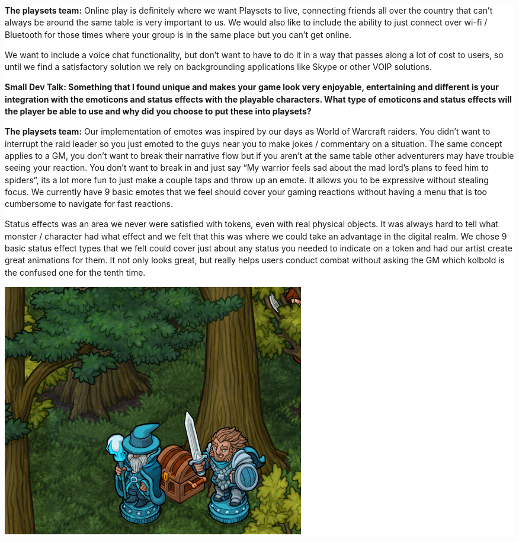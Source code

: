 **The playsets team:** Online play is definitely where we want Playsets to live, connecting friends all over the country that can’t always be around the same table is very important to us.  We would also like to include the ability to just connect over wi-fi / Bluetooth for those times where your group is in the same place but you can’t get online.

We want to include a voice chat functionality, but don’t want to have to do it in a way that passes along a lot of cost to users, so until we find a satisfactory solution we rely on backgrounding applications like Skype or other VOIP solutions.

**Small Dev Talk: Something that I found unique and makes your game look very enjoyable, entertaining and different is your integration with the emoticons and status effects with the playable characters. What type of emoticons and status effects will the player be able to use and why did you choose to put these into playsets?**

**The playsets team:** Our implementation of emotes was inspired by our days as World of Warcraft raiders.  You didn’t want to interrupt the raid leader so you just emoted to the guys near you to make jokes / commentary on a situation.  The same concept applies to a GM, you don’t want to break their narrative flow but if you aren’t at the same table other adventurers may have trouble seeing your reaction.  You don’t want to break in and just say “My warrior feels sad about the mad lord’s plans to feed him to spiders”, its a lot more fun to just make a couple taps and throw up an emote.  It allows you to be expressive without stealing focus. We currently have 9 basic emotes that we feel should cover your gaming reactions without having a menu that is too cumbersome to navigate for fast reactions.

Status effects was an area we never were satisfied with tokens, even with real physical objects. It was always hard to tell what monster / character had what effect and we felt that this was where we could take an advantage in the digital realm.  We chose 9 basic status effect types that we felt could cover just about any status you needed to indicate on a token and had our artist create great animations for them.  It not only looks great, but really helps users conduct combat without asking the GM which kolbold is the confused one for the tenth time.

![image](src\articleArchive\authorAlexanderSullivan\2013-11-03_Playsets\image6.gif)
